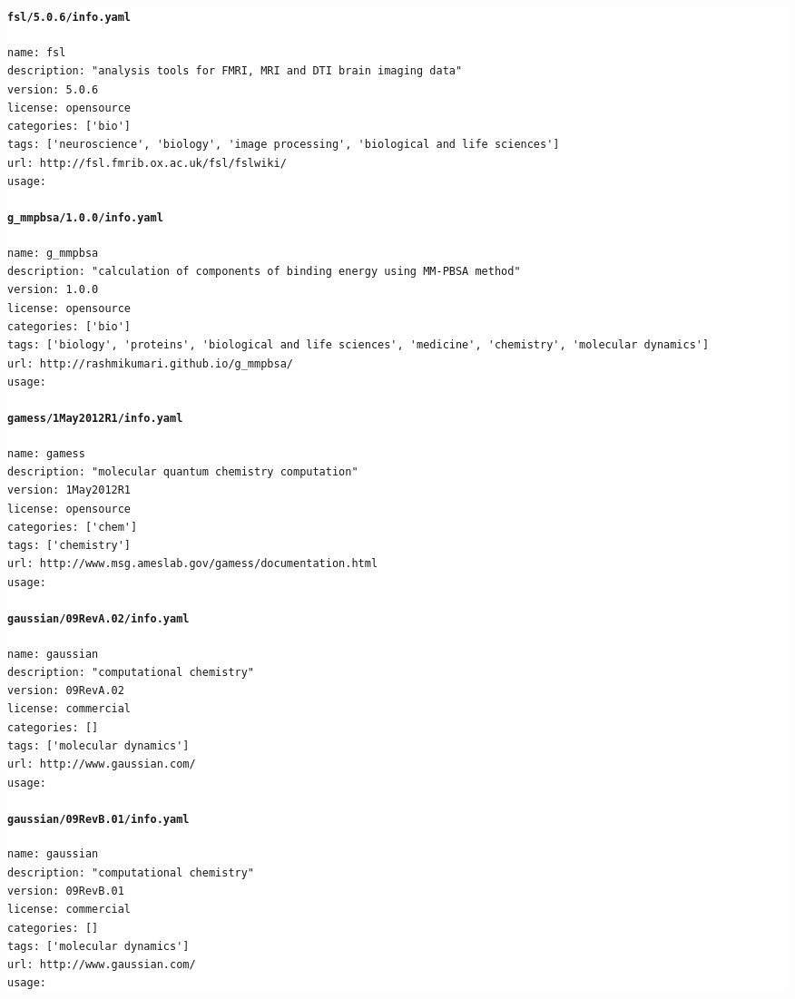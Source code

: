 #### `fsl/5.0.6/info.yaml`

    name: fsl
    description: "analysis tools for FMRI, MRI and DTI brain imaging data"
    version: 5.0.6
    license: opensource
    categories: ['bio']
    tags: ['neuroscience', 'biology', 'image processing', 'biological and life sciences']
    url: http://fsl.fmrib.ox.ac.uk/fsl/fslwiki/
    usage:

#### `g_mmpbsa/1.0.0/info.yaml`

    name: g_mmpbsa
    description: "calculation of components of binding energy using MM-PBSA method"
    version: 1.0.0
    license: opensource
    categories: ['bio']
    tags: ['biology', 'proteins', 'biological and life sciences', 'medicine', 'chemistry', 'molecular dynamics']
    url: http://rashmikumari.github.io/g_mmpbsa/
    usage:

#### `gamess/1May2012R1/info.yaml`

    name: gamess
    description: "molecular quantum chemistry computation"
    version: 1May2012R1
    license: opensource
    categories: ['chem']
    tags: ['chemistry']
    url: http://www.msg.ameslab.gov/gamess/documentation.html
    usage:

#### `gaussian/09RevA.02/info.yaml`

    name: gaussian
    description: "computational chemistry"
    version: 09RevA.02
    license: commercial
    categories: []
    tags: ['molecular dynamics']
    url: http://www.gaussian.com/
    usage:

#### `gaussian/09RevB.01/info.yaml`

    name: gaussian
    description: "computational chemistry"
    version: 09RevB.01
    license: commercial
    categories: []
    tags: ['molecular dynamics']
    url: http://www.gaussian.com/
    usage:
